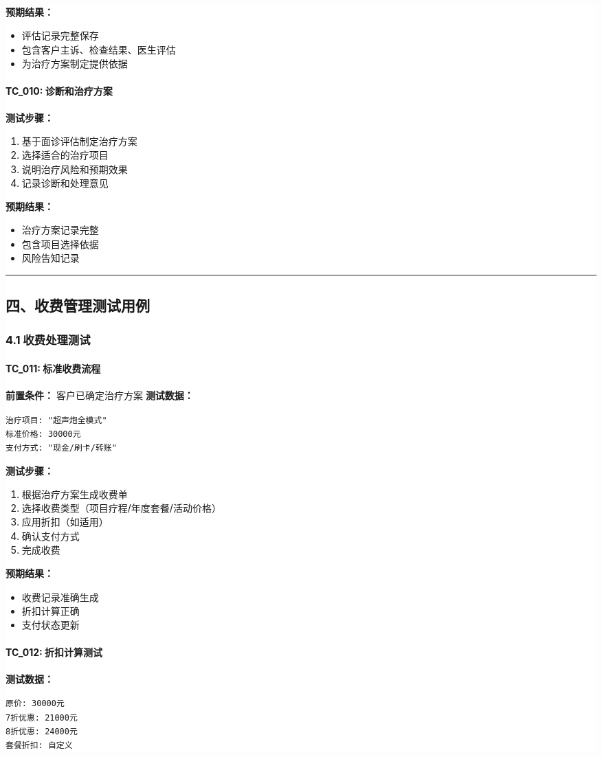 **预期结果：**
- 评估记录完整保存
- 包含客户主诉、检查结果、医生评估
- 为治疗方案制定提供依据

#### TC_010: 诊断和治疗方案
**测试步骤：**
1. 基于面诊评估制定治疗方案
2. 选择适合的治疗项目
3. 说明治疗风险和预期效果
4. 记录诊断和处理意见

**预期结果：**
- 治疗方案记录完整
- 包含项目选择依据
- 风险告知记录

---

## 四、收费管理测试用例

### 4.1 收费处理测试

#### TC_011: 标准收费流程
**前置条件：** 客户已确定治疗方案
**测试数据：**
```
治疗项目: "超声炮全模式"
标准价格: 30000元
支付方式: "现金/刷卡/转账"
```

**测试步骤：**
1. 根据治疗方案生成收费单
2. 选择收费类型（项目疗程/年度套餐/活动价格）
3. 应用折扣（如适用）
4. 确认支付方式
5. 完成收费

**预期结果：**
- 收费记录准确生成
- 折扣计算正确
- 支付状态更新

#### TC_012: 折扣计算测试
**测试数据：**
```
原价: 30000元
7折优惠: 21000元
8折优惠: 24000元
套餐折扣: 自定义
```
